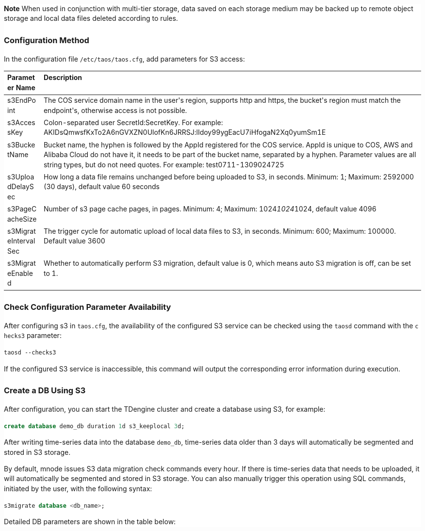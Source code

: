 **Note** When used in conjunction with multi-tier storage, data saved on each storage medium may be backed up to remote object storage and local data files deleted according to rules.

### Configuration Method

In the configuration file `/etc/taos/taos.cfg`, add parameters for S3 access:

| Parameter Name        |   Description                                      |
|:-------------|:-----------------------------------------------|
| s3EndPoint | The COS service domain name in the user's region, supports http and https, the bucket's region must match the endpoint's, otherwise access is not possible. |
| s3AccessKey | Colon-separated user SecretId:SecretKey. For example: AKIDsQmwsfKxTo2A6nGVXZN0UlofKn6JRRSJ:lIdoy99ygEacU7iHfogaN2Xq0yumSm1E |
| s3BucketName | Bucket name, the hyphen is followed by the AppId registered for the COS service. AppId is unique to COS, AWS and Alibaba Cloud do not have it, it needs to be part of the bucket name, separated by a hyphen. Parameter values are all string types, but do not need quotes. For example: test0711-1309024725 |
| s3UploadDelaySec | How long a data file remains unchanged before being uploaded to S3, in seconds. Minimum: 1; Maximum: 2592000 (30 days), default value 60 seconds |
| s3PageCacheSize | Number of s3 page cache pages, in pages. Minimum: 4; Maximum: 1024*1024*1024, default value 4096 |
| s3MigrateIntervalSec | The trigger cycle for automatic upload of local data files to S3, in seconds. Minimum: 600; Maximum: 100000. Default value 3600 |
| s3MigrateEnabled | Whether to automatically perform S3 migration, default value is 0, which means auto S3 migration is off, can be set to 1. |

### Check Configuration Parameter Availability

After configuring s3 in `taos.cfg`, the availability of the configured S3 service can be checked using the `taosd` command with the `checks3` parameter:

```shell
taosd --checks3
```

If the configured S3 service is inaccessible, this command will output the corresponding error information during execution.

### Create a DB Using S3

After configuration, you can start the TDengine cluster and create a database using S3, for example:

```sql
create database demo_db duration 1d s3_keeplocal 3d;
```

After writing time-series data into the database `demo_db`, time-series data older than 3 days will automatically be segmented and stored in S3 storage.

By default, mnode issues S3 data migration check commands every hour. If there is time-series data that needs to be uploaded, it will automatically be segmented and stored in S3 storage. You can also manually trigger this operation using SQL commands, initiated by the user, with the following syntax:

```sql
s3migrate database <db_name>;
```

Detailed DB parameters are shown in the table below:
